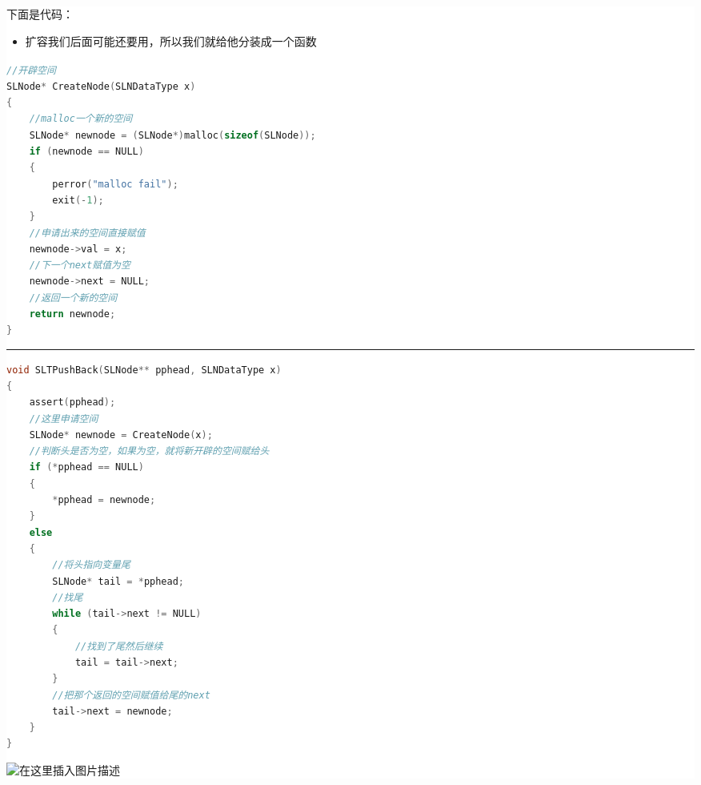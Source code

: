 下面是代码：

- 扩容我们后面可能还要用，所以我们就给他分装成一个函数

```c
//开辟空间
SLNode* CreateNode(SLNDataType x)
{
	//malloc一个新的空间
	SLNode* newnode = (SLNode*)malloc(sizeof(SLNode));
	if (newnode == NULL)
	{
		perror("malloc fail");
		exit(-1);
	}
	//申请出来的空间直接赋值
	newnode->val = x;
	//下一个next赋值为空
	newnode->next = NULL;
	//返回一个新的空间
	return newnode;
}
```

----
```c
void SLTPushBack(SLNode** pphead, SLNDataType x)
{
	assert(pphead);
	//这里申请空间
	SLNode* newnode = CreateNode(x);
	//判断头是否为空，如果为空，就将新开辟的空间赋给头
	if (*pphead == NULL)
	{
		*pphead = newnode;
	}
	else
	{
		//将头指向变量尾
		SLNode* tail = *pphead;
		//找尾
		while (tail->next != NULL)
		{
			//找到了尾然后继续
			tail = tail->next;
		}
		//把那个返回的空间赋值给尾的next
		tail->next = newnode;
	}
}
```

![在这里插入图片描述](https://i-blog.csdnimg.cn/direct/6a04271af11241029a89e17f081dc073.png)
